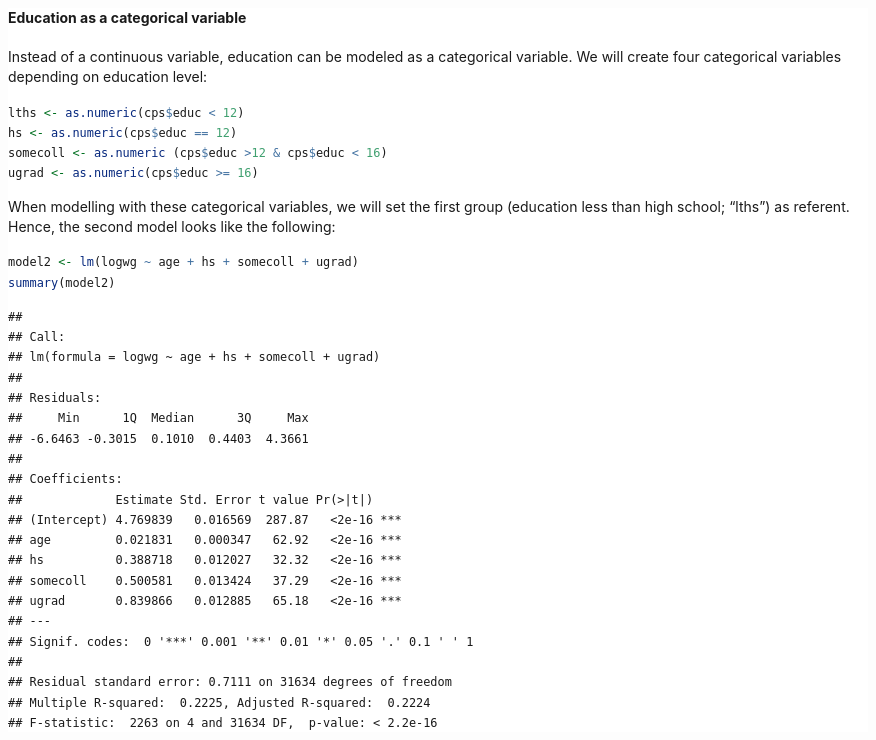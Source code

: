#### Education as a categorical variable

Instead of a continuous variable, education can be modeled as a
categorical variable. We will create four categorical variables
depending on education level:

``` r
lths <- as.numeric(cps$educ < 12)
hs <- as.numeric(cps$educ == 12)
somecoll <- as.numeric (cps$educ >12 & cps$educ < 16)
ugrad <- as.numeric(cps$educ >= 16)
```

When modelling with these categorical variables, we will set the first
group (education less than high school; “lths”) as referent. Hence, the
second model looks like the following:

``` r
model2 <- lm(logwg ~ age + hs + somecoll + ugrad)
summary(model2)
```

    ## 
    ## Call:
    ## lm(formula = logwg ~ age + hs + somecoll + ugrad)
    ## 
    ## Residuals:
    ##     Min      1Q  Median      3Q     Max 
    ## -6.6463 -0.3015  0.1010  0.4403  4.3661 
    ## 
    ## Coefficients:
    ##             Estimate Std. Error t value Pr(>|t|)    
    ## (Intercept) 4.769839   0.016569  287.87   <2e-16 ***
    ## age         0.021831   0.000347   62.92   <2e-16 ***
    ## hs          0.388718   0.012027   32.32   <2e-16 ***
    ## somecoll    0.500581   0.013424   37.29   <2e-16 ***
    ## ugrad       0.839866   0.012885   65.18   <2e-16 ***
    ## ---
    ## Signif. codes:  0 '***' 0.001 '**' 0.01 '*' 0.05 '.' 0.1 ' ' 1
    ## 
    ## Residual standard error: 0.7111 on 31634 degrees of freedom
    ## Multiple R-squared:  0.2225, Adjusted R-squared:  0.2224 
    ## F-statistic:  2263 on 4 and 31634 DF,  p-value: < 2.2e-16
